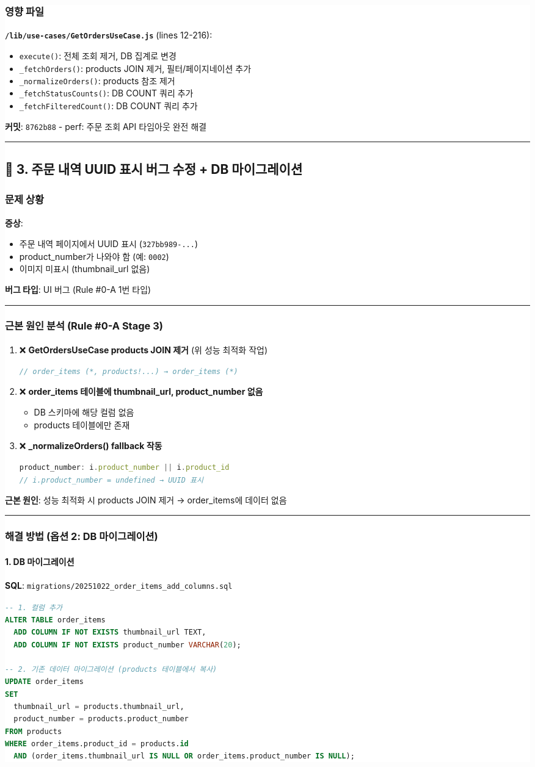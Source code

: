 
### 영향 파일

**`/lib/use-cases/GetOrdersUseCase.js`** (lines 12-216):
- `execute()`: 전체 조회 제거, DB 집계로 변경
- `_fetchOrders()`: products JOIN 제거, 필터/페이지네이션 추가
- `_normalizeOrders()`: products 참조 제거
- `_fetchStatusCounts()`: DB COUNT 쿼리 추가
- `_fetchFilteredCount()`: DB COUNT 쿼리 추가

**커밋**: `8762b88` - perf: 주문 조회 API 타임아웃 완전 해결

---

## 🐛 3. 주문 내역 UUID 표시 버그 수정 + DB 마이그레이션

### 문제 상황

**증상**:
- 주문 내역 페이지에서 UUID 표시 (`327bb989-...`)
- product_number가 나와야 함 (예: `0002`)
- 이미지 미표시 (thumbnail_url 없음)

**버그 타입**: UI 버그 (Rule #0-A 1번 타입)

---

### 근본 원인 분석 (Rule #0-A Stage 3)

1. ❌ **GetOrdersUseCase products JOIN 제거** (위 성능 최적화 작업)
   ```javascript
   // order_items (*, products!...) → order_items (*)
   ```

2. ❌ **order_items 테이블에 thumbnail_url, product_number 없음**
   - DB 스키마에 해당 컬럼 없음
   - products 테이블에만 존재

3. ❌ **_normalizeOrders() fallback 작동**
   ```javascript
   product_number: i.product_number || i.product_id
   // i.product_number = undefined → UUID 표시
   ```

**근본 원인**: 성능 최적화 시 products JOIN 제거 → order_items에 데이터 없음

---

### 해결 방법 (옵션 2: DB 마이그레이션)

#### 1. DB 마이그레이션

**SQL**: `migrations/20251022_order_items_add_columns.sql`

```sql
-- 1. 컬럼 추가
ALTER TABLE order_items
  ADD COLUMN IF NOT EXISTS thumbnail_url TEXT,
  ADD COLUMN IF NOT EXISTS product_number VARCHAR(20);

-- 2. 기존 데이터 마이그레이션 (products 테이블에서 복사)
UPDATE order_items
SET
  thumbnail_url = products.thumbnail_url,
  product_number = products.product_number
FROM products
WHERE order_items.product_id = products.id
  AND (order_items.thumbnail_url IS NULL OR order_items.product_number IS NULL);
```